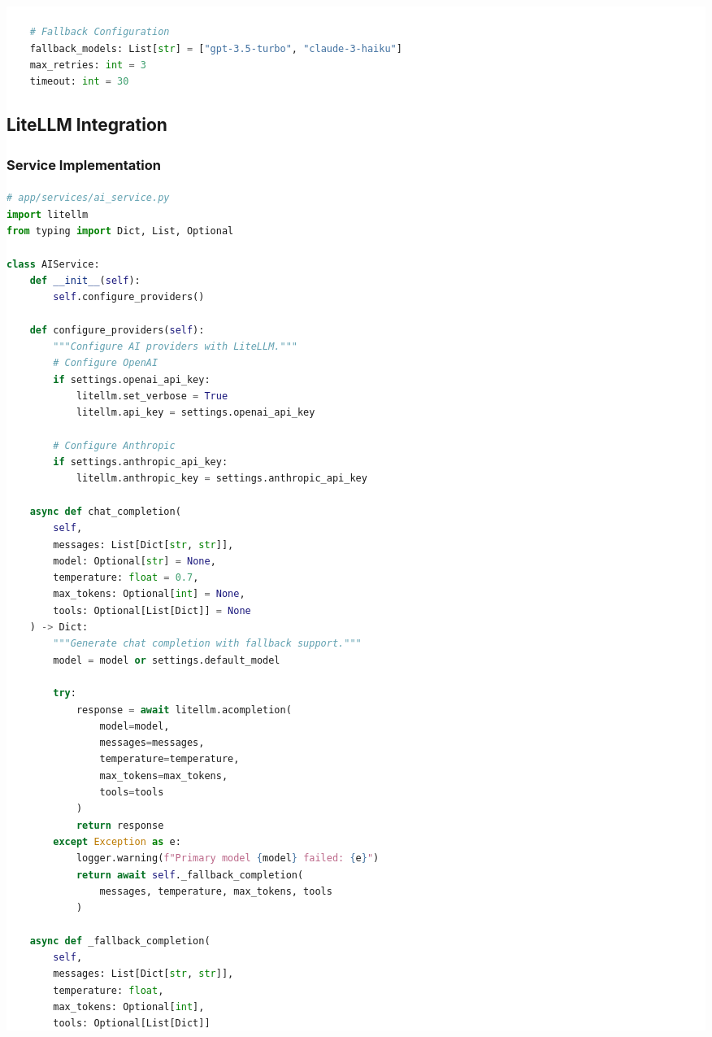 ```python
    
    # Fallback Configuration
    fallback_models: List[str] = ["gpt-3.5-turbo", "claude-3-haiku"]
    max_retries: int = 3
    timeout: int = 30
```

## LiteLLM Integration

### Service Implementation

```python
# app/services/ai_service.py
import litellm
from typing import Dict, List, Optional

class AIService:
    def __init__(self):
        self.configure_providers()
    
    def configure_providers(self):
        """Configure AI providers with LiteLLM."""
        # Configure OpenAI
        if settings.openai_api_key:
            litellm.set_verbose = True
            litellm.api_key = settings.openai_api_key
        
        # Configure Anthropic
        if settings.anthropic_api_key:
            litellm.anthropic_key = settings.anthropic_api_key
    
    async def chat_completion(
        self,
        messages: List[Dict[str, str]],
        model: Optional[str] = None,
        temperature: float = 0.7,
        max_tokens: Optional[int] = None,
        tools: Optional[List[Dict]] = None
    ) -> Dict:
        """Generate chat completion with fallback support."""
        model = model or settings.default_model
        
        try:
            response = await litellm.acompletion(
                model=model,
                messages=messages,
                temperature=temperature,
                max_tokens=max_tokens,
                tools=tools
            )
            return response
        except Exception as e:
            logger.warning(f"Primary model {model} failed: {e}")
            return await self._fallback_completion(
                messages, temperature, max_tokens, tools
            )
    
    async def _fallback_completion(
        self,
        messages: List[Dict[str, str]],
        temperature: float,
        max_tokens: Optional[int],
        tools: Optional[List[Dict]]
```